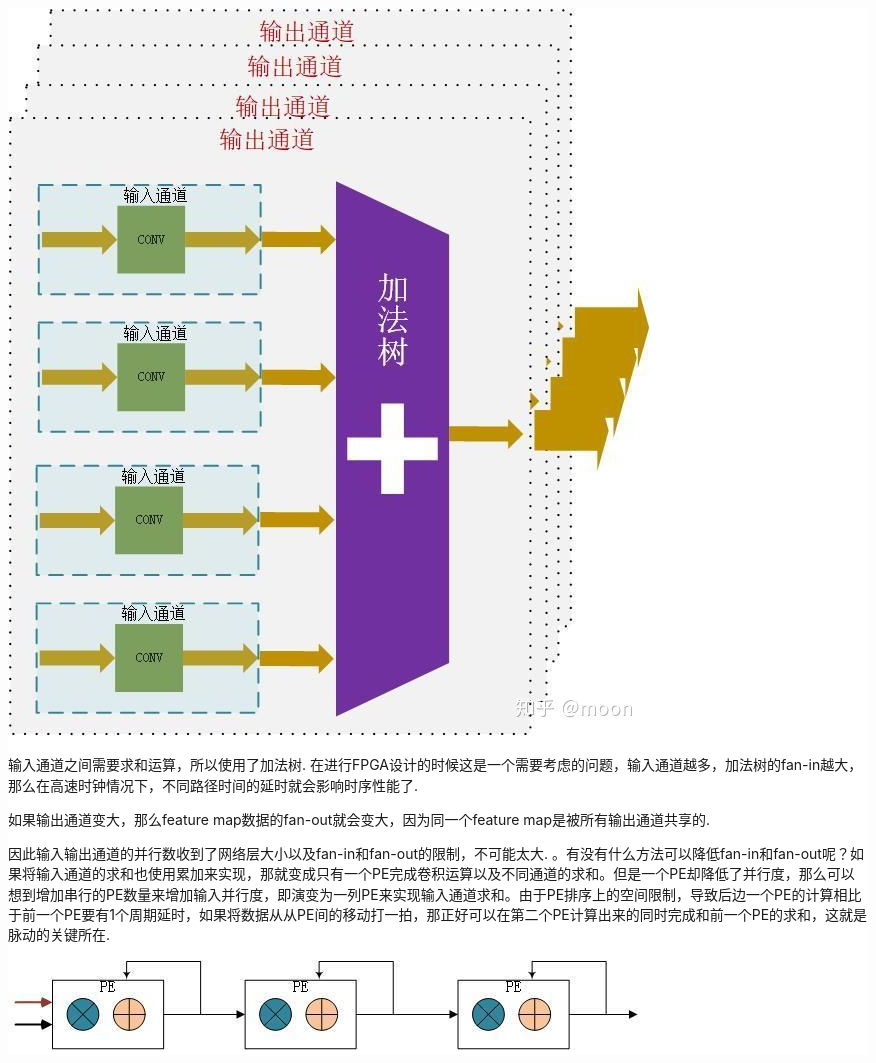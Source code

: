  <img src="./Algorithm-Hardware Co-Design for Machine Learning Acceleration.assets/v2-1bcb8b0133e4172643e9b0dec29f1a03_hd.jpg" alt="img" /> 

输入通道之间需要求和运算，所以使用了加法树. 在进行FPGA设计的时候这是一个需要考虑的问题，输入通道越多，加法树的fan-in越大，那么在高速时钟情况下，不同路径时间的延时就会影响时序性能了.

如果输出通道变大，那么feature map数据的fan-out就会变大，因为同一个feature map是被所有输出通道共享的.

因此输入输出通道的并行数收到了网络层大小以及fan-in和fan-out的限制，不可能太大. 。有没有什么方法可以降低fan-in和fan-out呢？如果将输入通道的求和也使用累加来实现，那就变成只有一个PE完成卷积运算以及不同通道的求和。但是一个PE却降低了并行度，那么可以想到增加串行的PE数量来增加输入并行度，即演变为一列PE来实现输入通道求和。由于PE排序上的空间限制，导致后边一个PE的计算相比于前一个PE要有1个周期延时，如果将数据从从PE间的移动打一拍，那正好可以在第二个PE计算出来的同时完成和前一个PE的求和，这就是脉动的关键所在.

 <img src="./Algorithm-Hardware Co-Design for Machine Learning Acceleration.assets/v2-bb62e8159b521883536c45720e57fa47_hd.jpg" alt="img" /> 
